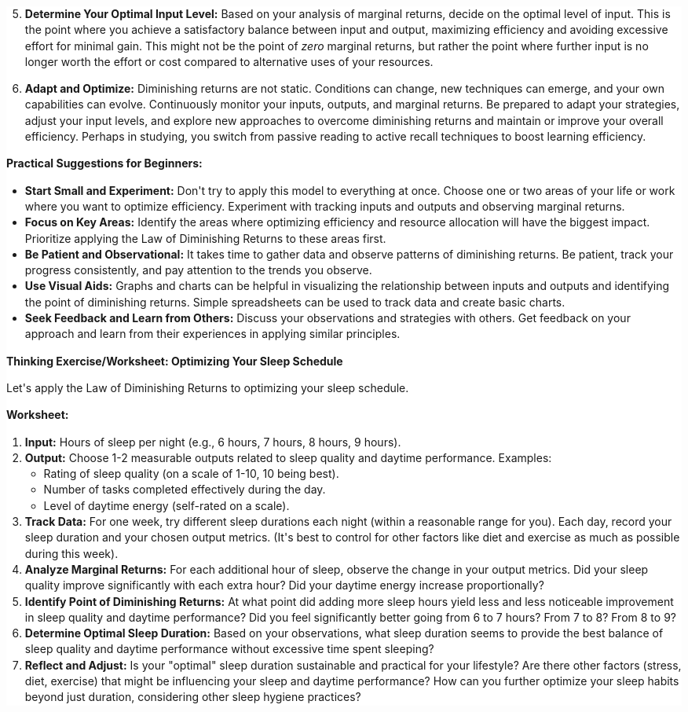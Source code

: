 5. **Determine Your Optimal Input Level:** Based on your analysis of marginal returns, decide on the optimal level of input. This is the point where you achieve a satisfactory balance between input and output, maximizing efficiency and avoiding excessive effort for minimal gain. This might not be the point of *zero* marginal returns, but rather the point where further input is no longer worth the effort or cost compared to alternative uses of your resources.

6. **Adapt and Optimize:** Diminishing returns are not static.  Conditions can change, new techniques can emerge, and your own capabilities can evolve.  Continuously monitor your inputs, outputs, and marginal returns. Be prepared to adapt your strategies, adjust your input levels, and explore new approaches to overcome diminishing returns and maintain or improve your overall efficiency.  Perhaps in studying, you switch from passive reading to active recall techniques to boost learning efficiency.

**Practical Suggestions for Beginners:**

* **Start Small and Experiment:** Don't try to apply this model to everything at once. Choose one or two areas of your life or work where you want to optimize efficiency.  Experiment with tracking inputs and outputs and observing marginal returns.
* **Focus on Key Areas:** Identify the areas where optimizing efficiency and resource allocation will have the biggest impact.  Prioritize applying the Law of Diminishing Returns to these areas first.
* **Be Patient and Observational:** It takes time to gather data and observe patterns of diminishing returns.  Be patient, track your progress consistently, and pay attention to the trends you observe.
* **Use Visual Aids:** Graphs and charts can be helpful in visualizing the relationship between inputs and outputs and identifying the point of diminishing returns.  Simple spreadsheets can be used to track data and create basic charts.
* **Seek Feedback and Learn from Others:**  Discuss your observations and strategies with others.  Get feedback on your approach and learn from their experiences in applying similar principles.

**Thinking Exercise/Worksheet: Optimizing Your Sleep Schedule**

Let's apply the Law of Diminishing Returns to optimizing your sleep schedule.

**Worksheet:**

1. **Input:** Hours of sleep per night (e.g., 6 hours, 7 hours, 8 hours, 9 hours).
2. **Output:**  Choose 1-2 measurable outputs related to sleep quality and daytime performance.  Examples:
    *  Rating of sleep quality (on a scale of 1-10, 10 being best).
    *  Number of tasks completed effectively during the day.
    *  Level of daytime energy (self-rated on a scale).
3. **Track Data:** For one week, try different sleep durations each night (within a reasonable range for you).  Each day, record your sleep duration and your chosen output metrics.  (It's best to control for other factors like diet and exercise as much as possible during this week).
4. **Analyze Marginal Returns:**  For each additional hour of sleep, observe the change in your output metrics.  Did your sleep quality improve significantly with each extra hour? Did your daytime energy increase proportionally?
5. **Identify Point of Diminishing Returns:** At what point did adding more sleep hours yield less and less noticeable improvement in sleep quality and daytime performance?  Did you feel significantly better going from 6 to 7 hours? From 7 to 8? From 8 to 9?
6. **Determine Optimal Sleep Duration:** Based on your observations, what sleep duration seems to provide the best balance of sleep quality and daytime performance without excessive time spent sleeping?
7. **Reflect and Adjust:**  Is your "optimal" sleep duration sustainable and practical for your lifestyle?  Are there other factors (stress, diet, exercise) that might be influencing your sleep and daytime performance?  How can you further optimize your sleep habits beyond just duration, considering other sleep hygiene practices?
